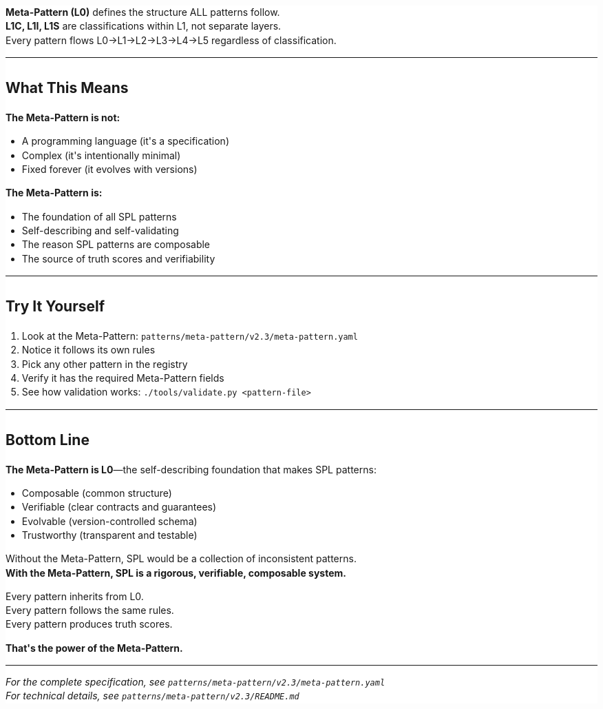 **Meta-Pattern (L0)** defines the structure ALL patterns follow.  
**L1C, L1I, L1S** are classifications within L1, not separate layers.  
Every pattern flows L0→L1→L2→L3→L4→L5 regardless of classification.

---

## What This Means

**The Meta-Pattern is not:**
- A programming language (it's a specification)
- Complex (it's intentionally minimal)
- Fixed forever (it evolves with versions)

**The Meta-Pattern is:**
- The foundation of all SPL patterns
- Self-describing and self-validating
- The reason SPL patterns are composable
- The source of truth scores and verifiability

---

## Try It Yourself

1. Look at the Meta-Pattern: `patterns/meta-pattern/v2.3/meta-pattern.yaml`
2. Notice it follows its own rules
3. Pick any other pattern in the registry
4. Verify it has the required Meta-Pattern fields
5. See how validation works: `./tools/validate.py <pattern-file>`

---

## Bottom Line

**The Meta-Pattern is L0**—the self-describing foundation that makes SPL patterns:
- Composable (common structure)
- Verifiable (clear contracts and guarantees)
- Evolvable (version-controlled schema)
- Trustworthy (transparent and testable)

Without the Meta-Pattern, SPL would be a collection of inconsistent patterns.  
**With the Meta-Pattern, SPL is a rigorous, verifiable, composable system.**

Every pattern inherits from L0.  
Every pattern follows the same rules.  
Every pattern produces truth scores.

**That's the power of the Meta-Pattern.**

---

*For the complete specification, see `patterns/meta-pattern/v2.3/meta-pattern.yaml`*  
*For technical details, see `patterns/meta-pattern/v2.3/README.md`*
